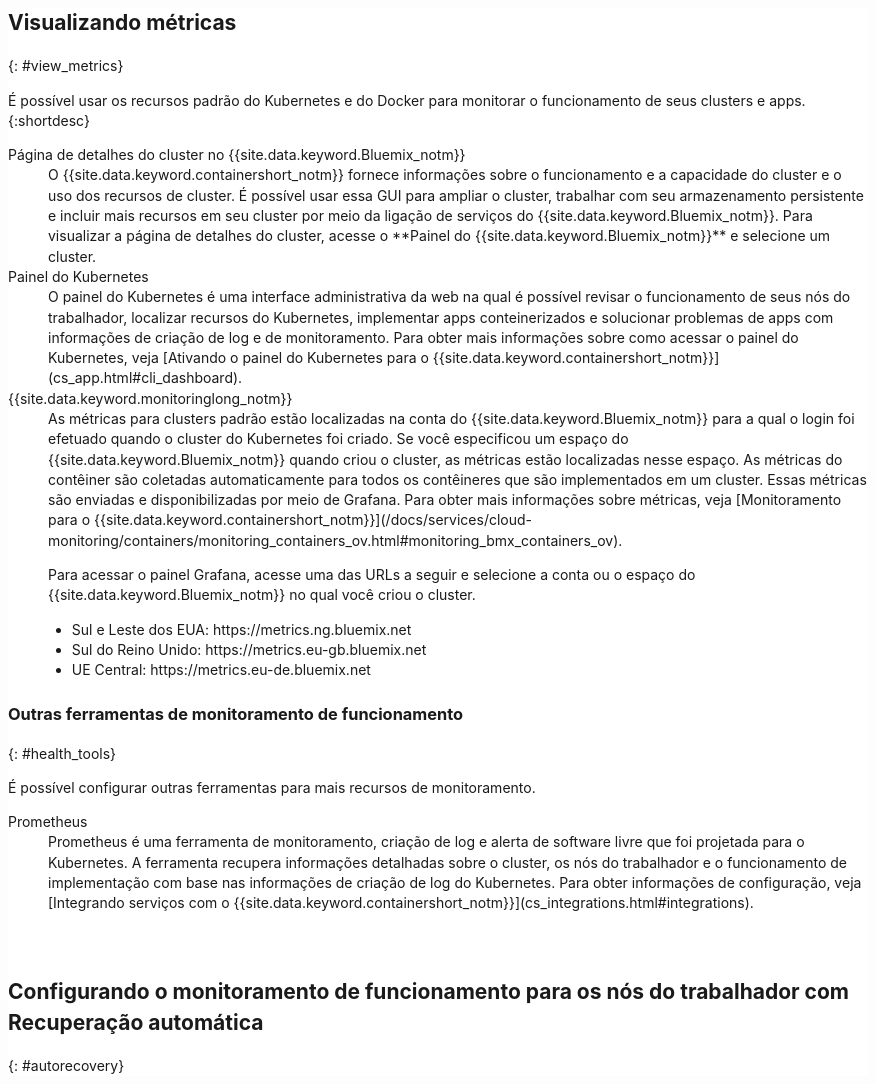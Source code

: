 ## Visualizando métricas
{: #view_metrics}

É possível usar os recursos padrão do Kubernetes e do Docker para monitorar o funcionamento de seus clusters e apps.
{:shortdesc}

<dl>
  <dt>Página de detalhes do cluster no {{site.data.keyword.Bluemix_notm}}</dt>
    <dd>O {{site.data.keyword.containershort_notm}} fornece informações sobre o funcionamento e a capacidade do cluster e o uso dos recursos de cluster. É possível usar essa GUI para ampliar o cluster, trabalhar com seu armazenamento persistente e incluir mais recursos em seu cluster por meio da ligação de serviços do {{site.data.keyword.Bluemix_notm}}. Para visualizar a página de detalhes do cluster, acesse o **Painel do {{site.data.keyword.Bluemix_notm}}** e selecione um cluster.</dd>
  <dt>Painel do Kubernetes</dt>
    <dd>O painel do Kubernetes é uma interface administrativa da web na qual é possível revisar o funcionamento de seus nós do trabalhador, localizar recursos do Kubernetes, implementar apps conteinerizados e solucionar problemas de apps com informações de criação de log e de monitoramento. Para obter mais informações sobre como acessar o painel do Kubernetes, veja [Ativando o painel do Kubernetes para o {{site.data.keyword.containershort_notm}}](cs_app.html#cli_dashboard).</dd>
  <dt>{{site.data.keyword.monitoringlong_notm}}</dt>
    <dd>As métricas para clusters padrão estão localizadas na conta do {{site.data.keyword.Bluemix_notm}} para a qual o login foi efetuado quando o cluster do Kubernetes foi criado. Se você especificou um espaço do {{site.data.keyword.Bluemix_notm}} quando criou o cluster, as métricas estão localizadas nesse espaço. As métricas do contêiner são coletadas automaticamente para todos os contêineres que são implementados em um cluster. Essas métricas são enviadas e disponibilizadas por meio de Grafana. Para obter mais informações sobre métricas, veja [Monitoramento para o {{site.data.keyword.containershort_notm}}](/docs/services/cloud-monitoring/containers/monitoring_containers_ov.html#monitoring_bmx_containers_ov).<p>Para acessar o painel Grafana, acesse uma das URLs a seguir e selecione a conta ou o espaço do {{site.data.keyword.Bluemix_notm}} no qual você criou o cluster.<ul><li>Sul e Leste dos EUA: https://metrics.ng.bluemix.net</li><li>Sul do Reino Unido: https://metrics.eu-gb.bluemix.net</li><li>UE Central: https://metrics.eu-de.bluemix.net</li></ul></p></dd>
</dl>

### Outras ferramentas de monitoramento de funcionamento
{: #health_tools}

É possível configurar outras ferramentas para mais recursos de monitoramento.
<dl>
  <dt>Prometheus</dt>
    <dd>Prometheus é uma ferramenta de monitoramento, criação de log e alerta de software livre que foi projetada para o Kubernetes. A ferramenta recupera informações detalhadas sobre o cluster, os nós do trabalhador e o funcionamento de implementação com base nas informações de criação de log do Kubernetes. Para obter informações de configuração, veja [Integrando serviços com o {{site.data.keyword.containershort_notm}}](cs_integrations.html#integrations).</dd>
</dl>

<br />


## Configurando o monitoramento de funcionamento para os nós do trabalhador com Recuperação automática
{: #autorecovery}
